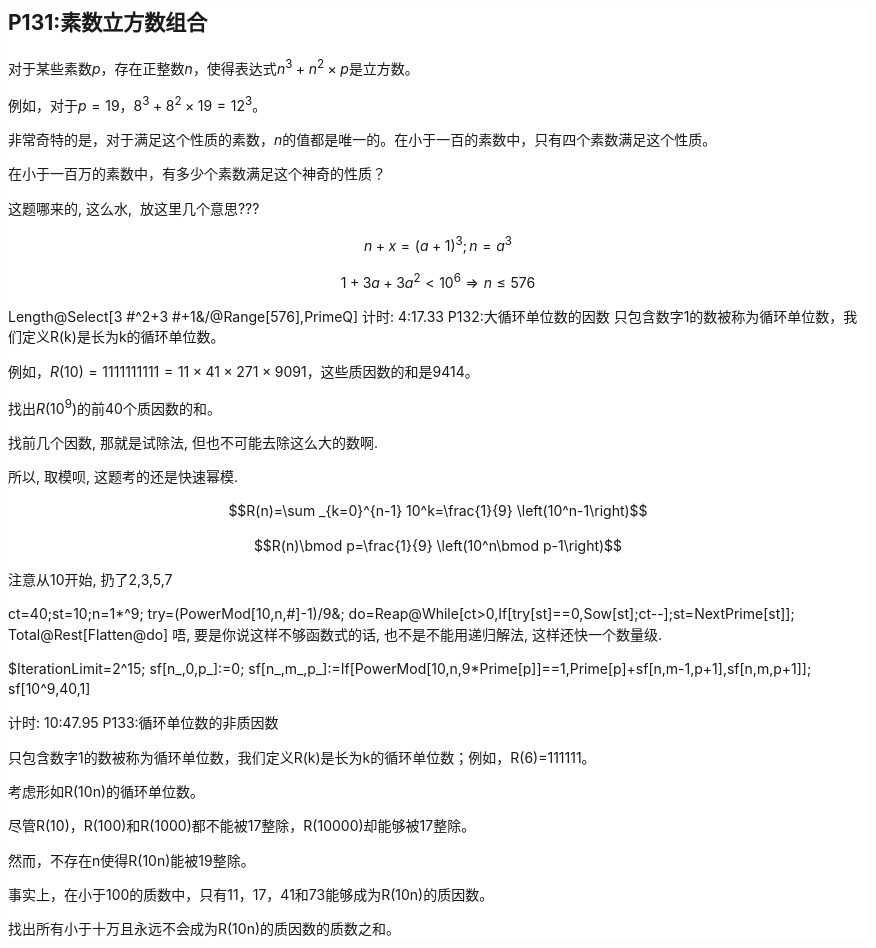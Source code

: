 ## P131:素数立方数组合
对于某些素数$p$，存在正整数$n$，使得表达式$n^3+n^2×p$是立方数。

例如，对于$p = 19$，$8^3+8^2×19=12^3$。

非常奇特的是，对于满足这个性质的素数，$n$的值都是唯一的。在小于一百的素数中，只有四个素数满足这个性质。

在小于一百万的素数中，有多少个素数满足这个神奇的性质？

这题哪来的, 这么水,  放这里几个意思???

$$n+x=(a+1)^3;n=a^3$$

$$1 + 3 a + 3 a^2<10^6\Rightarrow n\leq 576$$

Length@Select[3 #^2+3 #+1&/@Range[576],PrimeQ]
计时: 4:17.33
P132:大循环单位数的因数
只包含数字1的数被称为循环单位数，我们定义R(k)是长为k的循环单位数。

例如，$R(10) = 1111111111 = 11×41×271×9091$，这些质因数的和是9414。

找出$R(10^9)$的前$40$个质因数的和。

找前几个因数, 那就是试除法, 但也不可能去除这么大的数啊.

所以, 取模呗, 这题考的还是快速幂模.

$$R(n)=\sum _{k=0}^{n-1} 10^k=\frac{1}{9} \left(10^n-1\right)$$

$$R(n)\bmod p=\frac{1}{9} \left(10^n\bmod p-1\right)$$

注意从10开始, 扔了2,3,5,7

ct=40;st=10;n=1*^9;
try=(PowerMod[10,n,#]-1)/9&;
do=Reap@While[ct>0,If[try[st]==0,Sow[st];ct--];st=NextPrime[st]];
Total@Rest[Flatten@do]
唔, 要是你说这样不够函数式的话, 也不是不能用递归解法, 这样还快一个数量级.

$IterationLimit=2^15;
sf[n_,0,p_]:=0;
sf[n_,m_,p_]:=If[PowerMod[10,n,9*Prime[p]]==1,Prime[p]+sf[n,m-1,p+1],sf[n,m,p+1]];
sf[10^9,40,1]

计时: 10:47.95
P133:循环单位数的非质因数

只包含数字1的数被称为循环单位数，我们定义R(k)是长为k的循环单位数；例如，R(6)=111111。

考虑形如R(10n)的循环单位数。

尽管R(10)，R(100)和R(1000)都不能被17整除，R(10000)却能够被17整除。

然而，不存在n使得R(10n)能被19整除。

事实上，在小于100的质数中，只有11，17，41和73能够成为R(10n)的质因数。

找出所有小于十万且永远不会成为R(10n)的质因数的质数之和。

